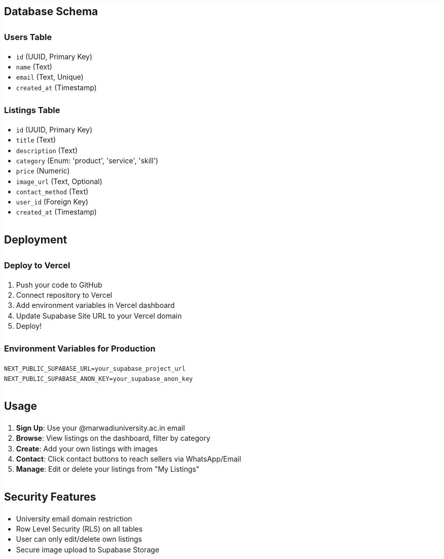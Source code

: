## Database Schema

### Users Table
- `id` (UUID, Primary Key)
- `name` (Text)
- `email` (Text, Unique)
- `created_at` (Timestamp)

### Listings Table
- `id` (UUID, Primary Key)
- `title` (Text)
- `description` (Text)
- `category` (Enum: 'product', 'service', 'skill')
- `price` (Numeric)
- `image_url` (Text, Optional)
- `contact_method` (Text)
- `user_id` (Foreign Key)
- `created_at` (Timestamp)

## Deployment

### Deploy to Vercel

1. Push your code to GitHub
2. Connect repository to Vercel
3. Add environment variables in Vercel dashboard
4. Update Supabase Site URL to your Vercel domain
5. Deploy!

### Environment Variables for Production

```env
NEXT_PUBLIC_SUPABASE_URL=your_supabase_project_url
NEXT_PUBLIC_SUPABASE_ANON_KEY=your_supabase_anon_key
```

## Usage

1. **Sign Up**: Use your @marwadiuniversity.ac.in email
2. **Browse**: View listings on the dashboard, filter by category
3. **Create**: Add your own listings with images
4. **Contact**: Click contact buttons to reach sellers via WhatsApp/Email
5. **Manage**: Edit or delete your listings from "My Listings"

## Security Features

- University email domain restriction
- Row Level Security (RLS) on all tables
- User can only edit/delete own listings
- Secure image upload to Supabase Storage
